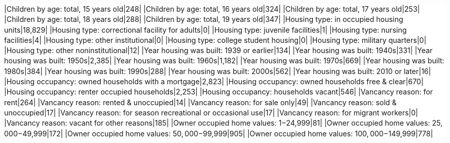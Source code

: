 |Children by age: total, 15 years old|248|
|Children by age: total, 16 years old|324|
|Children by age: total, 17 years old|253|
|Children by age: total, 18 years old|288|
|Children by age: total, 19 years old|347|
|Housing type: in occupied housing units|18,829|
|Housing type: correctional facility for adults|0|
|Housing type: juvenile facilities|1|
|Housing type: nursing facilities|4|
|Housing type: other institutional|0|
|Housing type: college student housing|0|
|Housing type: military quarters|0|
|Housing type: other noninstitutional|12|
|Year housing was built: 1939 or earlier|134|
|Year housing was built: 1940s|331|
|Year housing was built: 1950s|2,385|
|Year housing was built: 1960s|1,182|
|Year housing was built: 1970s|669|
|Year housing was built: 1980s|384|
|Year housing was built: 1990s|288|
|Year housing was built: 2000s|562|
|Year housing was built: 2010 or later|16|
|Housing occupancy: owned households with a mortgage|2,823|
|Housing occupancy: owned households free & clear|670|
|Housing occupancy: renter occupied households|2,253|
|Housing occupancy: households vacant|546|
|Vancancy reason: for rent|264|
|Vancancy reason: rented & unoccupied|14|
|Vancancy reason: for sale only|49|
|Vancancy reason: sold & unoccupied|17|
|Vancancy reason: for season recreational or occasional use|17|
|Vancancy reason: for migrant workers|0|
|Vancancy reason: vacant for other reasons|185|
|Owner occupied home values: $1-$24,999|81|
|Owner occupied home values: $25,000-$49,999|172|
|Owner occupied home values: $50,000-$99,999|905|
|Owner occupied home values: $100,000-$149,999|778|